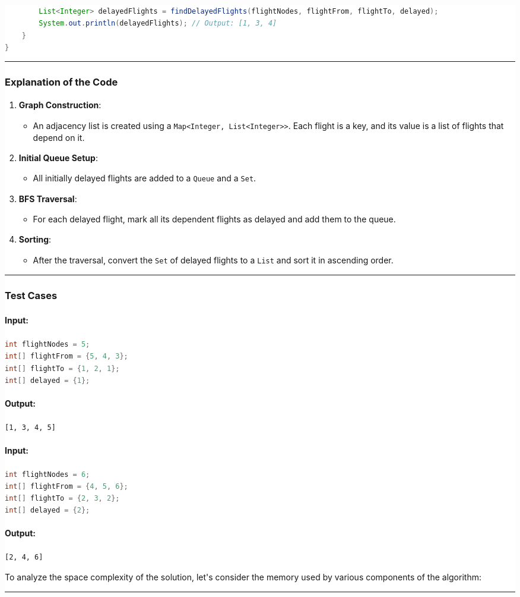 ```java
        List<Integer> delayedFlights = findDelayedFlights(flightNodes, flightFrom, flightTo, delayed);
        System.out.println(delayedFlights); // Output: [1, 3, 4]
    }
}
```

---

### **Explanation of the Code**

1. **Graph Construction**:
   - An adjacency list is created using a `Map<Integer, List<Integer>>`. Each flight is a key, and its value is a list of flights that depend on it.

2. **Initial Queue Setup**:
   - All initially delayed flights are added to a `Queue` and a `Set`.

3. **BFS Traversal**:
   - For each delayed flight, mark all its dependent flights as delayed and add them to the queue.

4. **Sorting**:
   - After the traversal, convert the `Set` of delayed flights to a `List` and sort it in ascending order.

---

### **Test Cases**
#### Input:
```java
int flightNodes = 5;
int[] flightFrom = {5, 4, 3};
int[] flightTo = {1, 2, 1};
int[] delayed = {1};
```
#### Output:
```plaintext
[1, 3, 4, 5]
```

#### Input:
```java
int flightNodes = 6;
int[] flightFrom = {4, 5, 6};
int[] flightTo = {2, 3, 2};
int[] delayed = {2};
```
#### Output:
```plaintext
[2, 4, 6]
```

To analyze the space complexity of the solution, let's consider the memory used by various components of the algorithm:

---